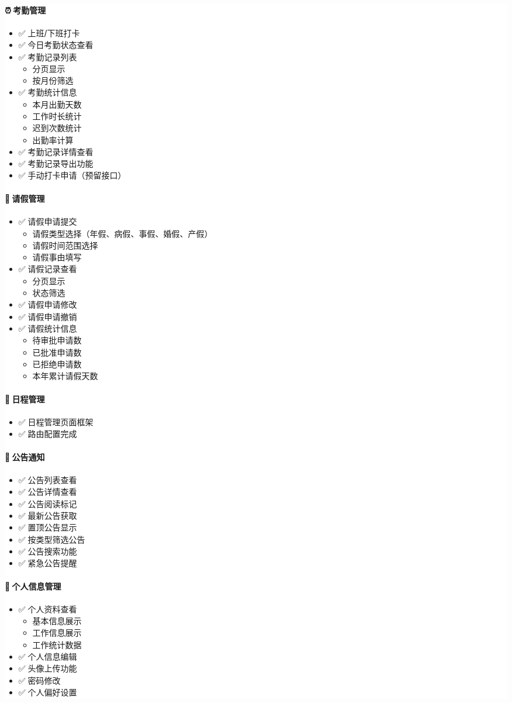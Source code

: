 #### ⏰ 考勤管理

- ✅ 上班/下班打卡
- ✅ 今日考勤状态查看
- ✅ 考勤记录列表
  - 分页显示
  - 按月份筛选
- ✅ 考勤统计信息
  - 本月出勤天数
  - 工作时长统计
  - 迟到次数统计
  - 出勤率计算
- ✅ 考勤记录详情查看
- ✅ 考勤记录导出功能
- ✅ 手动打卡申请（预留接口）

#### 📝 请假管理

- ✅ 请假申请提交
  - 请假类型选择（年假、病假、事假、婚假、产假）
  - 请假时间范围选择
  - 请假事由填写
- ✅ 请假记录查看
  - 分页显示
  - 状态筛选
- ✅ 请假申请修改
- ✅ 请假申请撤销
- ✅ 请假统计信息
  - 待审批申请数
  - 已批准申请数
  - 已拒绝申请数
  - 本年累计请假天数

#### 📅 日程管理

- ✅ 日程管理页面框架
- ✅ 路由配置完成

#### 📢 公告通知

- ✅ 公告列表查看
- ✅ 公告详情查看
- ✅ 公告阅读标记
- ✅ 最新公告获取
- ✅ 置顶公告显示
- ✅ 按类型筛选公告
- ✅ 公告搜索功能
- ✅ 紧急公告提醒

#### 👤 个人信息管理

- ✅ 个人资料查看
  - 基本信息展示
  - 工作信息展示
  - 工作统计数据
- ✅ 个人信息编辑
- ✅ 头像上传功能
- ✅ 密码修改
- ✅ 个人偏好设置
